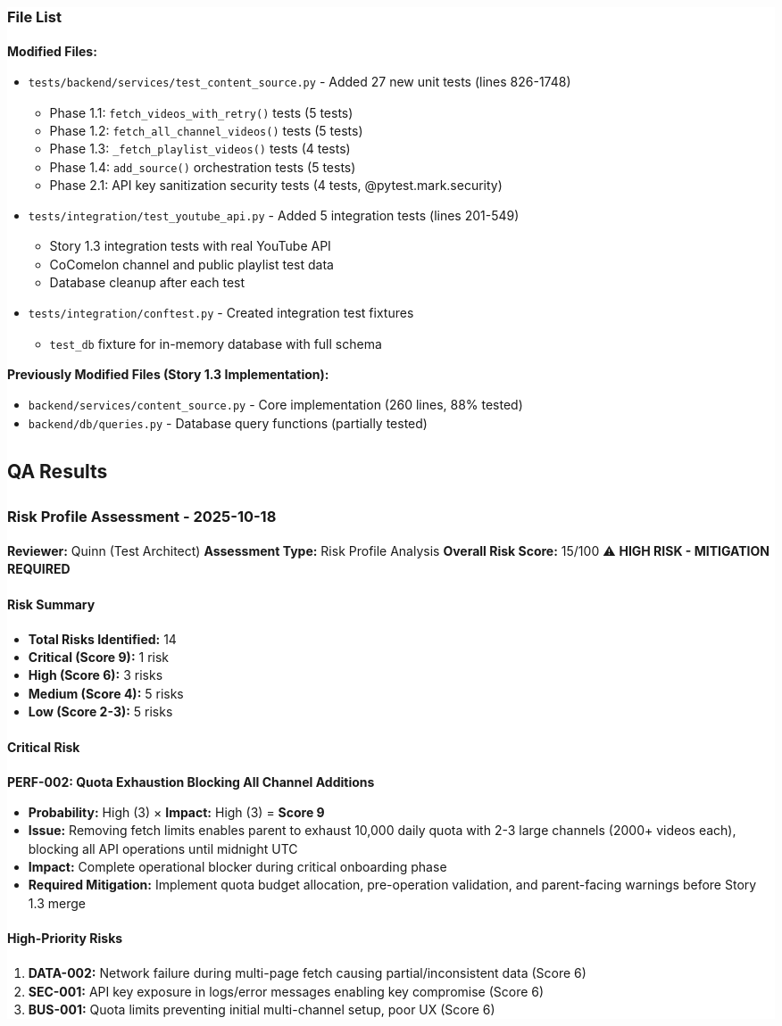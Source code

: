 ### File List

**Modified Files:**
- `tests/backend/services/test_content_source.py` - Added 27 new unit tests (lines 826-1748)
  - Phase 1.1: `fetch_videos_with_retry()` tests (5 tests)
  - Phase 1.2: `fetch_all_channel_videos()` tests (5 tests)
  - Phase 1.3: `_fetch_playlist_videos()` tests (4 tests)
  - Phase 1.4: `add_source()` orchestration tests (5 tests)
  - Phase 2.1: API key sanitization security tests (4 tests, @pytest.mark.security)

- `tests/integration/test_youtube_api.py` - Added 5 integration tests (lines 201-549)
  - Story 1.3 integration tests with real YouTube API
  - CoComelon channel and public playlist test data
  - Database cleanup after each test

- `tests/integration/conftest.py` - Created integration test fixtures
  - `test_db` fixture for in-memory database with full schema

**Previously Modified Files (Story 1.3 Implementation):**
- `backend/services/content_source.py` - Core implementation (260 lines, 88% tested)
- `backend/db/queries.py` - Database query functions (partially tested)

## QA Results

### Risk Profile Assessment - 2025-10-18

**Reviewer:** Quinn (Test Architect)
**Assessment Type:** Risk Profile Analysis
**Overall Risk Score:** 15/100 ⚠️ **HIGH RISK - MITIGATION REQUIRED**

#### Risk Summary

- **Total Risks Identified:** 14
- **Critical (Score 9):** 1 risk
- **High (Score 6):** 3 risks
- **Medium (Score 4):** 5 risks
- **Low (Score 2-3):** 5 risks

#### Critical Risk

**PERF-002: Quota Exhaustion Blocking All Channel Additions**
- **Probability:** High (3) × **Impact:** High (3) = **Score 9**
- **Issue:** Removing fetch limits enables parent to exhaust 10,000 daily quota with 2-3 large channels (2000+ videos each), blocking all API operations until midnight UTC
- **Impact:** Complete operational blocker during critical onboarding phase
- **Required Mitigation:** Implement quota budget allocation, pre-operation validation, and parent-facing warnings before Story 1.3 merge

#### High-Priority Risks

1. **DATA-002:** Network failure during multi-page fetch causing partial/inconsistent data (Score 6)
2. **SEC-001:** API key exposure in logs/error messages enabling key compromise (Score 6)
3. **BUS-001:** Quota limits preventing initial multi-channel setup, poor UX (Score 6)
